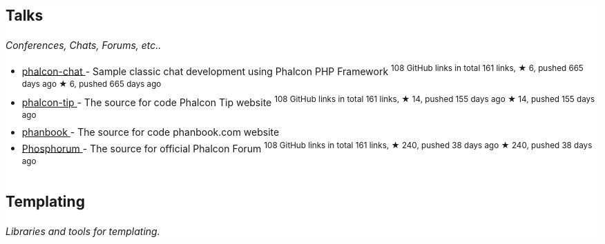   </sup>
 </li>
</ul>
<h2>
 Talks
</h2>
<p>
 <em>
  Conferences, Chats, Forums, etc..
 </em>
</p>
<ul>
 <li>
  <a href="https://github.com/sintsov/phalcon-chat">
   phalcon-chat
  </a>
  - Sample classic chat development using Phalcon PHP Framework
  <sup>
   108 GitHub links in total 161 links, ★ 6, pushed 665 days ago
  </sup>
  <sup>
   &#9733 6, pushed 665 days ago
  </sup>
 </li>
 <li>
  <a href="https://github.com/duythien/phalcon-tip">
   phalcon-tip
  </a>
  - The source for code Phalcon Tip website
  <sup>
   108 GitHub links in total 161 links, ★ 14, pushed 155 days ago
  </sup>
  <sup>
   &#9733 14, pushed 155 days ago
  </sup>
 </li>
 <li>
  <a href="https://github.com/phanbook/phanbook/">
   phanbook
  </a>
  - The source for code phanbook.com website
 </li>
 <li>
  <a href="https://github.com/phalcon/forum">
   Phosphorum
  </a>
  - The source for official Phalcon Forum
  <sup>
   108 GitHub links in total 161 links, ★ 240, pushed 38 days ago
  </sup>
  <sup>
   &#9733 240, pushed 38 days ago
  </sup>
 </li>
</ul>
<h2>
 Templating
</h2>
<p>
 <em>
  Libraries and tools for templating.
 </em>
</p>
<ul>